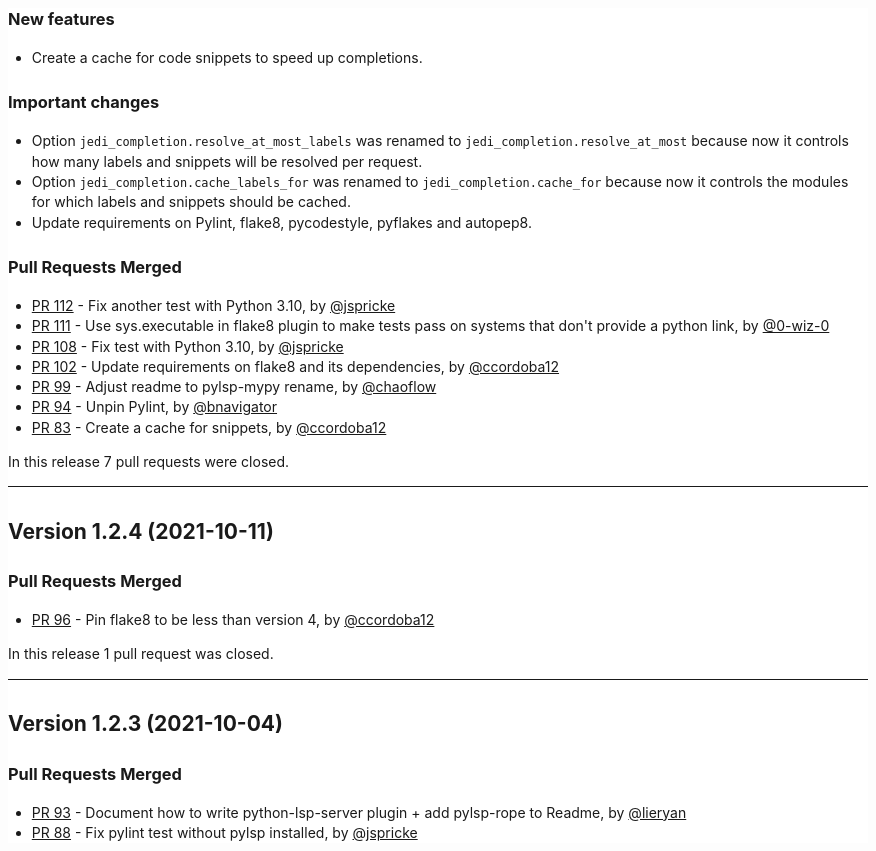 ### New features

* Create a cache for code snippets to speed up completions.

### Important changes

* Option `jedi_completion.resolve_at_most_labels` was renamed to `jedi_completion.resolve_at_most`
  because now it controls how many labels and snippets will be resolved per request.
* Option `jedi_completion.cache_labels_for` was renamed to `jedi_completion.cache_for` because now
  it controls the modules for which labels and snippets should be cached.
* Update requirements on Pylint, flake8, pycodestyle, pyflakes and autopep8.

### Pull Requests Merged

* [PR 112](https://github.com/python-lsp/python-lsp-server/pull/112) - Fix another test with Python 3.10, by [@jspricke](https://github.com/jspricke)
* [PR 111](https://github.com/python-lsp/python-lsp-server/pull/111) - Use sys.executable in flake8 plugin to make tests pass on systems that don't provide a python link, by [@0-wiz-0](https://github.com/0-wiz-0)
* [PR 108](https://github.com/python-lsp/python-lsp-server/pull/108) - Fix test with Python 3.10, by [@jspricke](https://github.com/jspricke)
* [PR 102](https://github.com/python-lsp/python-lsp-server/pull/102) - Update requirements on flake8 and its dependencies, by [@ccordoba12](https://github.com/ccordoba12)
* [PR 99](https://github.com/python-lsp/python-lsp-server/pull/99) - Adjust readme to pylsp-mypy rename, by [@chaoflow](https://github.com/chaoflow)
* [PR 94](https://github.com/python-lsp/python-lsp-server/pull/94) - Unpin Pylint, by [@bnavigator](https://github.com/bnavigator)
* [PR 83](https://github.com/python-lsp/python-lsp-server/pull/83) - Create a cache for snippets, by [@ccordoba12](https://github.com/ccordoba12)

In this release 7 pull requests were closed.

----

## Version 1.2.4 (2021-10-11)

### Pull Requests Merged

* [PR 96](https://github.com/python-lsp/python-lsp-server/pull/96) - Pin flake8 to be less than version 4, by [@ccordoba12](https://github.com/ccordoba12)

In this release 1 pull request was closed.

----

## Version 1.2.3 (2021-10-04)

### Pull Requests Merged

* [PR 93](https://github.com/python-lsp/python-lsp-server/pull/93) - Document how to write python-lsp-server plugin + add pylsp-rope to Readme, by [@lieryan](https://github.com/lieryan)
* [PR 88](https://github.com/python-lsp/python-lsp-server/pull/88) - Fix pylint test without pylsp installed, by [@jspricke](https://github.com/jspricke)
